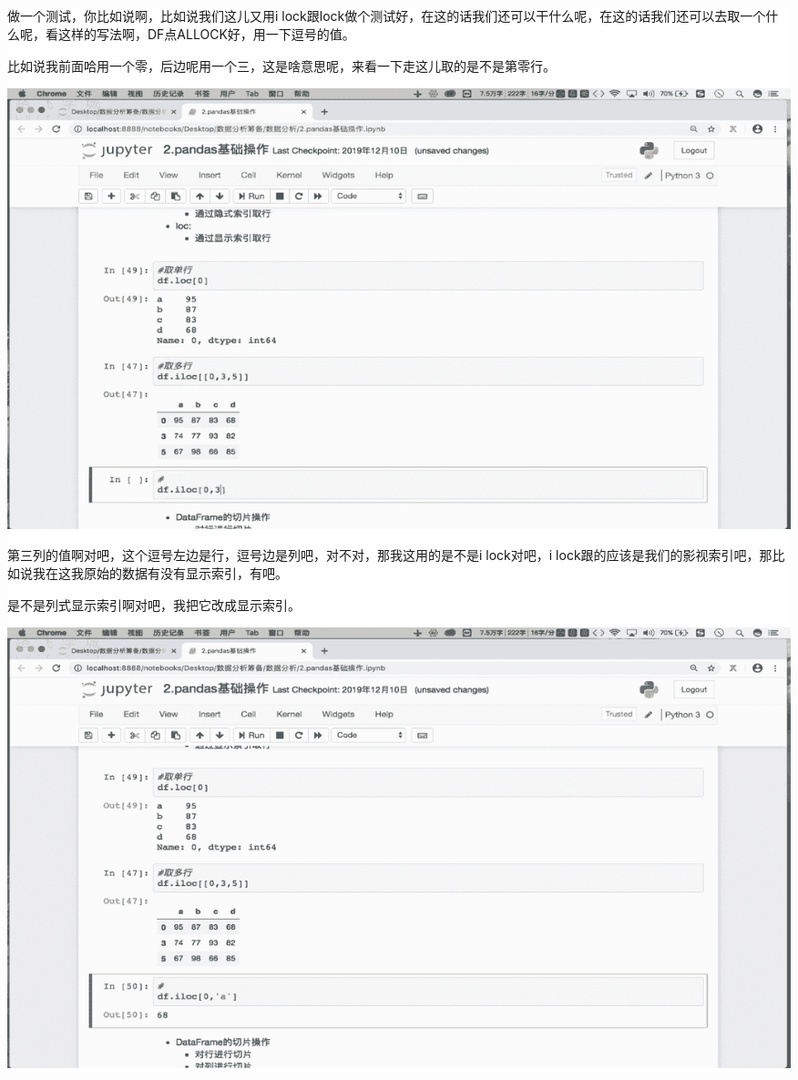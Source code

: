 做一个测试，你比如说啊，比如说我们这儿又用i lock跟lock做个测试好，在这的话我们还可以干什么呢，在这的话我们还可以去取一个什么呢，看这样的写法啊，DF点ALLOCK好，用一下逗号的值。

比如说我前面哈用一个零，后边呢用一个三，这是啥意思呢，来看一下走这儿取的是不是第零行。

![](img/3f0c4025eeb38fda262b0d3a1aa8322d_38.png)

第三列的值啊对吧，这个逗号左边是行，逗号边是列吧，对不对，那我这用的是不是i lock对吧，i lock跟的应该是我们的影视索引吧，那比如说我在这我原始的数据有没有显示索引，有吧。

是不是列式显示索引啊对吧，我把它改成显示索引。

![](img/3f0c4025eeb38fda262b0d3a1aa8322d_40.png)
